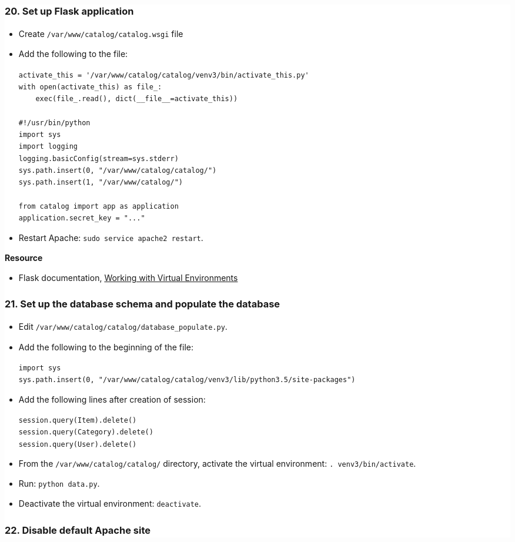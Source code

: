 
### 20.  Set up Flask application

- Create `/var/www/catalog/catalog.wsgi` file
- Add the following to the file:

  ```
  activate_this = '/var/www/catalog/catalog/venv3/bin/activate_this.py'
  with open(activate_this) as file_:
      exec(file_.read(), dict(__file__=activate_this))

  #!/usr/bin/python
  import sys
  import logging
  logging.basicConfig(stream=sys.stderr)
  sys.path.insert(0, "/var/www/catalog/catalog/")
  sys.path.insert(1, "/var/www/catalog/")

  from catalog import app as application
  application.secret_key = "..."
  ```

- Restart Apache: `sudo service apache2 restart`.

**Resource**
- Flask documentation, [Working with Virtual Environments](http://flask.pocoo.org/docs/0.12/deploying/mod_wsgi/#working-with-virtual-environments)


### 21.  Set up the database schema and populate the database

- Edit `/var/www/catalog/catalog/database_populate.py`.

- Add the following to the beginning of the file:

  ```
  import sys
  sys.path.insert(0, "/var/www/catalog/catalog/venv3/lib/python3.5/site-packages")
  ```

- Add the following lines after creation of session:

  ```
  session.query(Item).delete()
  session.query(Category).delete()
  session.query(User).delete()
  ```

- From the `/var/www/catalog/catalog/` directory,
activate the virtual environment: `. venv3/bin/activate`.
- Run: `python data.py`.
- Deactivate the virtual environment: `deactivate`.


### 22.  Disable default Apache site
